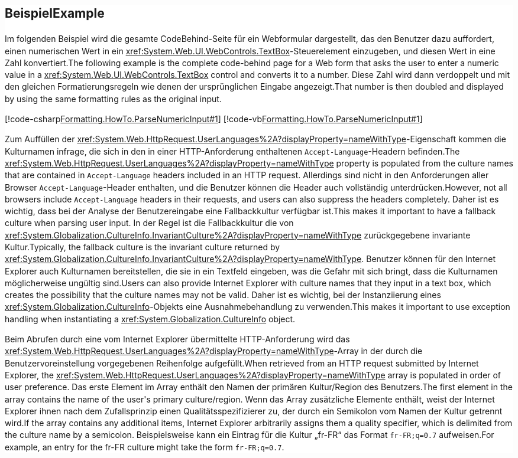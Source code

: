 ## <a name="example"></a><span data-ttu-id="8f279-118">Beispiel</span><span class="sxs-lookup"><span data-stu-id="8f279-118">Example</span></span>  
 <span data-ttu-id="8f279-119">Im folgenden Beispiel wird die gesamte CodeBehind-Seite für ein Webformular dargestellt, das den Benutzer dazu auffordert, einen numerischen Wert in ein <xref:System.Web.UI.WebControls.TextBox>-Steuerelement einzugeben, und diesen Wert in eine Zahl konvertiert.</span><span class="sxs-lookup"><span data-stu-id="8f279-119">The following example is the complete code-behind page for a Web form that asks the user to enter a numeric value in a <xref:System.Web.UI.WebControls.TextBox> control and converts it to a number.</span></span> <span data-ttu-id="8f279-120">Diese Zahl wird dann verdoppelt und mit den gleichen Formatierungsregeln wie denen der ursprünglichen Eingabe angezeigt.</span><span class="sxs-lookup"><span data-stu-id="8f279-120">That number is then doubled and displayed by using the same formatting rules as the original input.</span></span>  
  
 [!code-csharp[Formatting.HowTo.ParseNumericInput#1](../../../samples/snippets/csharp/VS_Snippets_CLR/Formatting.HowTo.ParseNumericInput/cs/NumericUserInput1.aspx.cs#1)]
 [!code-vb[Formatting.HowTo.ParseNumericInput#1](../../../samples/snippets/visualbasic/VS_Snippets_CLR/Formatting.HowTo.ParseNumericInput/vb/NumericUserInput1.aspx.vb#1)]  
  
 <span data-ttu-id="8f279-121">Zum Auffüllen der <xref:System.Web.HttpRequest.UserLanguages%2A?displayProperty=nameWithType>-Eigenschaft kommen die Kulturnamen infrage, die sich in den in einer HTTP-Anforderung enthaltenen `Accept-Language`-Headern befinden.</span><span class="sxs-lookup"><span data-stu-id="8f279-121">The <xref:System.Web.HttpRequest.UserLanguages%2A?displayProperty=nameWithType> property is populated from the culture names that are contained in `Accept-Language` headers included in an HTTP request.</span></span> <span data-ttu-id="8f279-122">Allerdings sind nicht in den Anforderungen aller Browser `Accept-Language`-Header enthalten, und die Benutzer können die Header auch vollständig unterdrücken.</span><span class="sxs-lookup"><span data-stu-id="8f279-122">However, not all browsers include `Accept-Language` headers in their requests, and users can also suppress the headers completely.</span></span> <span data-ttu-id="8f279-123">Daher ist es wichtig, dass bei der Analyse der Benutzereingabe eine Fallbackkultur verfügbar ist.</span><span class="sxs-lookup"><span data-stu-id="8f279-123">This makes it important to have a fallback culture when parsing user input.</span></span> <span data-ttu-id="8f279-124">In der Regel ist die Fallbackkultur die von <xref:System.Globalization.CultureInfo.InvariantCulture%2A?displayProperty=nameWithType> zurückgegebene invariante Kultur.</span><span class="sxs-lookup"><span data-stu-id="8f279-124">Typically, the fallback culture is the invariant culture returned by <xref:System.Globalization.CultureInfo.InvariantCulture%2A?displayProperty=nameWithType>.</span></span> <span data-ttu-id="8f279-125">Benutzer können für den Internet Explorer auch Kulturnamen bereitstellen, die sie in ein Textfeld eingeben, was die Gefahr mit sich bringt, dass die Kulturnamen möglicherweise ungültig sind.</span><span class="sxs-lookup"><span data-stu-id="8f279-125">Users can also provide Internet Explorer with culture names that they input in a text box, which creates the possibility that the culture names may not be valid.</span></span> <span data-ttu-id="8f279-126">Daher ist es wichtig, bei der Instanziierung eines <xref:System.Globalization.CultureInfo>-Objekts eine Ausnahmebehandlung zu verwenden.</span><span class="sxs-lookup"><span data-stu-id="8f279-126">This makes it important to use exception handling when instantiating a <xref:System.Globalization.CultureInfo> object.</span></span>  
  
 <span data-ttu-id="8f279-127">Beim Abrufen durch eine vom Internet Explorer übermittelte HTTP-Anforderung wird das <xref:System.Web.HttpRequest.UserLanguages%2A?displayProperty=nameWithType>-Array in der durch die Benutzervoreinstellung vorgegebenen Reihenfolge aufgefüllt.</span><span class="sxs-lookup"><span data-stu-id="8f279-127">When retrieved from an HTTP request submitted by Internet Explorer, the <xref:System.Web.HttpRequest.UserLanguages%2A?displayProperty=nameWithType> array is populated in order of user preference.</span></span> <span data-ttu-id="8f279-128">Das erste Element im Array enthält den Namen der primären Kultur/Region des Benutzers.</span><span class="sxs-lookup"><span data-stu-id="8f279-128">The first element in the array contains the name of the user's primary culture/region.</span></span> <span data-ttu-id="8f279-129">Wenn das Array zusätzliche Elemente enthält, weist der Internet Explorer ihnen nach dem Zufallsprinzip einen Qualitätsspezifizierer zu, der durch ein Semikolon vom Namen der Kultur getrennt wird.</span><span class="sxs-lookup"><span data-stu-id="8f279-129">If the array contains any additional items, Internet Explorer arbitrarily assigns them a quality specifier, which is delimited from the culture name by a semicolon.</span></span> <span data-ttu-id="8f279-130">Beispielsweise kann ein Eintrag für die Kultur „fr-FR“ das Format `fr-FR;q=0.7` aufweisen.</span><span class="sxs-lookup"><span data-stu-id="8f279-130">For example, an entry for the fr-FR culture might take the form `fr-FR;q=0.7`.</span></span>  
  